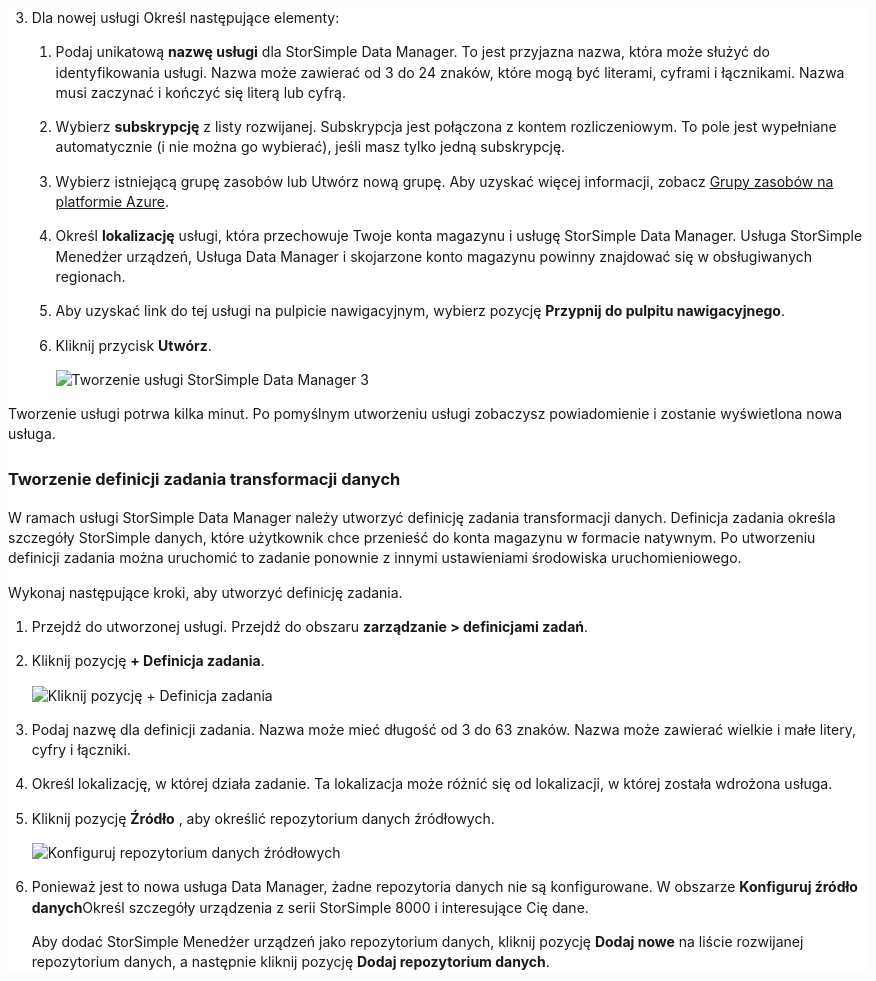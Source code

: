 3. Dla nowej usługi Określ następujące elementy:

   1. Podaj unikatową **nazwę usługi** dla StorSimple Data Manager. To jest przyjazna nazwa, która może służyć do identyfikowania usługi. Nazwa może zawierać od 3 do 24 znaków, które mogą być literami, cyframi i łącznikami. Nazwa musi zaczynać i kończyć się literą lub cyfrą.

   2. Wybierz **subskrypcję** z listy rozwijanej. Subskrypcja jest połączona z kontem rozliczeniowym. To pole jest wypełniane automatycznie (i nie można go wybierać), jeśli masz tylko jedną subskrypcję.

   3. Wybierz istniejącą grupę zasobów lub Utwórz nową grupę. Aby uzyskać więcej informacji, zobacz [Grupy zasobów na platformie Azure](https://azure.microsoft.com/documentation/articles/virtual-machines-windows-infrastructure-resource-groups-guidelines/).

   4. Określ **lokalizację** usługi, która przechowuje Twoje konta magazynu i usługę StorSimple Data Manager. Usługa StorSimple Menedżer urządzeń, Usługa Data Manager i skojarzone konto magazynu powinny znajdować się w obsługiwanych regionach.
    
   5. Aby uzyskać link do tej usługi na pulpicie nawigacyjnym, wybierz pozycję **Przypnij do pulpitu nawigacyjnego**.
    
   6. Kliknij przycisk **Utwórz**.

      ![Tworzenie usługi StorSimple Data Manager 3](./media/storsimple-data-manager-ui/create-service-4.png)

Tworzenie usługi potrwa kilka minut. Po pomyślnym utworzeniu usługi zobaczysz powiadomienie i zostanie wyświetlona nowa usługa.

### <a name="create-a-data-transformation-job-definition"></a>Tworzenie definicji zadania transformacji danych

W ramach usługi StorSimple Data Manager należy utworzyć definicję zadania transformacji danych. Definicja zadania określa szczegóły StorSimple danych, które użytkownik chce przenieść do konta magazynu w formacie natywnym. Po utworzeniu definicji zadania można uruchomić to zadanie ponownie z innymi ustawieniami środowiska uruchomieniowego.

Wykonaj następujące kroki, aby utworzyć definicję zadania.

1. Przejdź do utworzonej usługi. Przejdź do obszaru **zarządzanie > definicjami zadań**.

2. Kliknij pozycję **+ Definicja zadania**.

    ![Kliknij pozycję + Definicja zadania](./media/storsimple-data-manager-ui/create-job-definition-1.png)

3. Podaj nazwę dla definicji zadania. Nazwa może mieć długość od 3 do 63 znaków. Nazwa może zawierać wielkie i małe litery, cyfry i łączniki.

4. Określ lokalizację, w której działa zadanie. Ta lokalizacja może różnić się od lokalizacji, w której została wdrożona usługa.

5. Kliknij pozycję **Źródło** , aby określić repozytorium danych źródłowych.

    ![Konfiguruj repozytorium danych źródłowych](./media/storsimple-data-manager-ui/create-job-definition-2.png)

6. Ponieważ jest to nowa usługa Data Manager, żadne repozytoria danych nie są konfigurowane. W obszarze **Konfiguruj źródło danych**Określ szczegóły urządzenia z serii StorSimple 8000 i interesujące Cię dane.

   Aby dodać StorSimple Menedżer urządzeń jako repozytorium danych, kliknij pozycję **Dodaj nowe** na liście rozwijanej repozytorium danych, a następnie kliknij pozycję **Dodaj repozytorium danych**.
